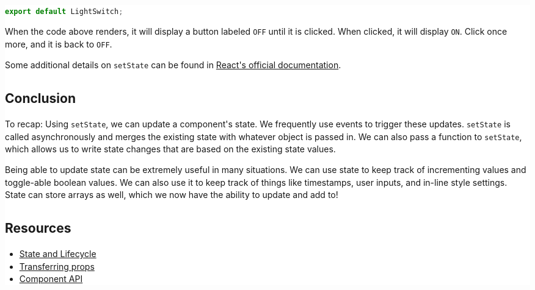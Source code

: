 ```js
export default LightSwitch;
```

When the code above renders, it will display a button labeled `OFF` until it is
clicked. When clicked, it will display `ON`. Click once more, and it is back to
`OFF`.

Some additional details on `setState` can be found in [React's official
documentation][].

## Conclusion

To recap: Using `setState`, we can update a component's state. We frequently use
events to trigger these updates. `setState` is called asynchronously and merges
the existing state with whatever object is passed in. We can also pass a
function to `setState`, which allows us to write state changes that are based on
the existing state values.

Being able to update state can be extremely useful in many situations. We can
use state to keep track of incrementing values and toggle-able boolean values. We
can also use it to keep track of things like timestamps, user inputs, and
in-line style settings. State can store arrays as well, which we now have the
ability to update and add to!

## Resources

- [State and Lifecycle][React's official documentation]
- [Transferring props](https://facebook.github.io/react/docs/transferring-props.html)
- [Component API](https://facebook.github.io/react/docs/component-api.html)

[so]: https://developer.mozilla.org/en-US/docs/Web/JavaScript/Reference/Operators/Spread_syntax
[React's official documentation]: https://reactjs.org/docs/state-and-lifecycle.html#state-updates-may-be-asynchronous
